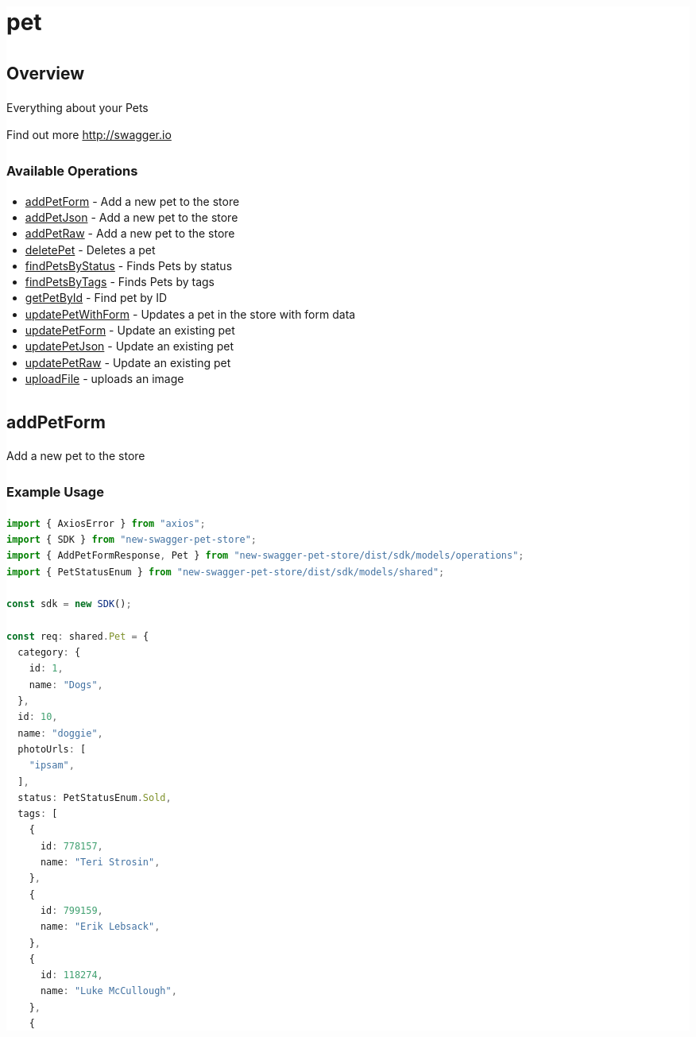 # pet

## Overview

Everything about your Pets

Find out more
<http://swagger.io>
### Available Operations

* [addPetForm](#addpetform) - Add a new pet to the store
* [addPetJson](#addpetjson) - Add a new pet to the store
* [addPetRaw](#addpetraw) - Add a new pet to the store
* [deletePet](#deletepet) - Deletes a pet
* [findPetsByStatus](#findpetsbystatus) - Finds Pets by status
* [findPetsByTags](#findpetsbytags) - Finds Pets by tags
* [getPetById](#getpetbyid) - Find pet by ID
* [updatePetWithForm](#updatepetwithform) - Updates a pet in the store with form data
* [updatePetForm](#updatepetform) - Update an existing pet
* [updatePetJson](#updatepetjson) - Update an existing pet
* [updatePetRaw](#updatepetraw) - Update an existing pet
* [uploadFile](#uploadfile) - uploads an image

## addPetForm

Add a new pet to the store

### Example Usage

```typescript
import { AxiosError } from "axios";
import { SDK } from "new-swagger-pet-store";
import { AddPetFormResponse, Pet } from "new-swagger-pet-store/dist/sdk/models/operations";
import { PetStatusEnum } from "new-swagger-pet-store/dist/sdk/models/shared";

const sdk = new SDK();

const req: shared.Pet = {
  category: {
    id: 1,
    name: "Dogs",
  },
  id: 10,
  name: "doggie",
  photoUrls: [
    "ipsam",
  ],
  status: PetStatusEnum.Sold,
  tags: [
    {
      id: 778157,
      name: "Teri Strosin",
    },
    {
      id: 799159,
      name: "Erik Lebsack",
    },
    {
      id: 118274,
      name: "Luke McCullough",
    },
    {
```